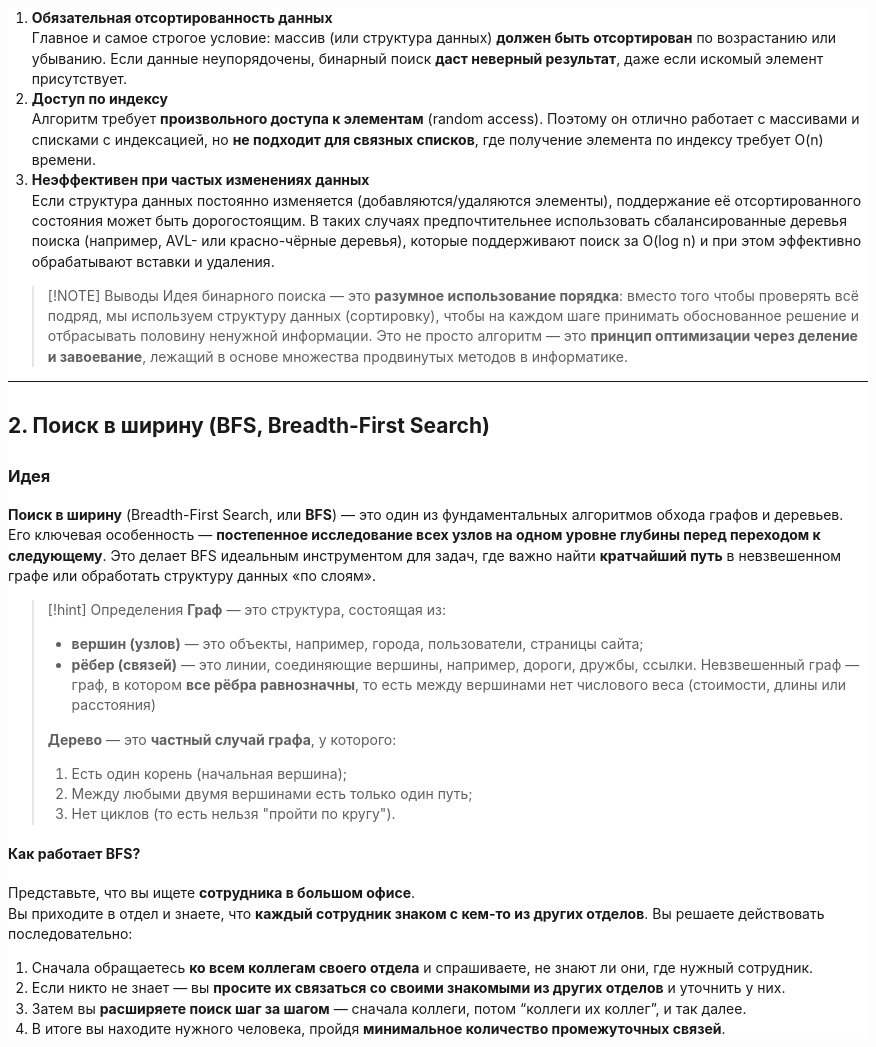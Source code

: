 1. **Обязательная отсортированность данных**  
    Главное и самое строгое условие: массив (или структура данных) **должен быть отсортирован** по возрастанию или убыванию. Если данные неупорядочены, бинарный поиск **даст неверный результат**, даже если искомый элемент присутствует.
2. **Доступ по индексу**  
    Алгоритм требует **произвольного доступа к элементам** (random access). Поэтому он отлично работает с массивами и списками с индексацией, но **не подходит для связных списков**, где получение элемента по индексу требует O(n) времени.
3. **Неэффективен при частых изменениях данных**  
    Если структура данных постоянно изменяется (добавляются/удаляются элементы), поддержание её отсортированного состояния может быть дорогостоящим. В таких случаях предпочтительнее использовать сбалансированные деревья поиска (например, AVL- или красно-чёрные деревья), которые поддерживают поиск за O(log n) и при этом эффективно обрабатывают вставки и удаления.

> [!NOTE] Выводы
> Идея бинарного поиска — это **разумное использование порядка**: вместо того чтобы проверять всё подряд, мы используем структуру данных (сортировку), чтобы на каждом шаге принимать обоснованное решение и отбрасывать половину ненужной информации. Это не просто алгоритм — это **принцип оптимизации через деление и завоевание**, лежащий в основе множества продвинутых методов в информатике.


---

## 2. Поиск в ширину (BFS, Breadth-First Search)

### Идея

**Поиск в ширину** (Breadth-First Search, или **BFS**) — это один из фундаментальных алгоритмов обхода графов и деревьев. Его ключевая особенность — **постепенное исследование всех узлов на одном уровне глубины перед переходом к следующему**. Это делает BFS идеальным инструментом для задач, где важно найти **кратчайший путь** в невзвешенном графе или обработать структуру данных «по слоям».

> [!hint] Определения
> **Граф** — это структура, состоящая из:
> - **вершин (узлов)** — это объекты, например, города, пользователи, страницы сайта;
> - **рёбер (связей)** — это линии, соединяющие вершины, например, дороги, дружбы, ссылки.
> Невзвешенный граф — граф, в котором **все рёбра равнозначны**, то есть между вершинами нет числового веса (стоимости, длины или расстояния)
> 
> **Дерево** — это **частный случай графа**, у которого:
> 1. Есть один корень (начальная вершина);
> 2. Между любыми двумя вершинами есть только один путь;
> 3. Нет циклов (то есть нельзя "пройти по кругу").

#### Как работает BFS?

Представьте, что вы ищете **сотрудника в большом офисе**.  
Вы приходите в отдел и знаете, что **каждый сотрудник знаком с кем-то из других отделов**.
Вы решаете действовать последовательно:
1. Сначала обращаетесь **ко всем коллегам своего отдела** и спрашиваете, не знают ли они, где нужный сотрудник.
2. Если никто не знает — вы **просите их связаться со своими знакомыми из других отделов** и уточнить у них.
3. Затем вы **расширяете поиск шаг за шагом** — сначала коллеги, потом “коллеги их коллег”, и так далее.
4. В итоге вы находите нужного человека, пройдя **минимальное количество промежуточных связей**.
